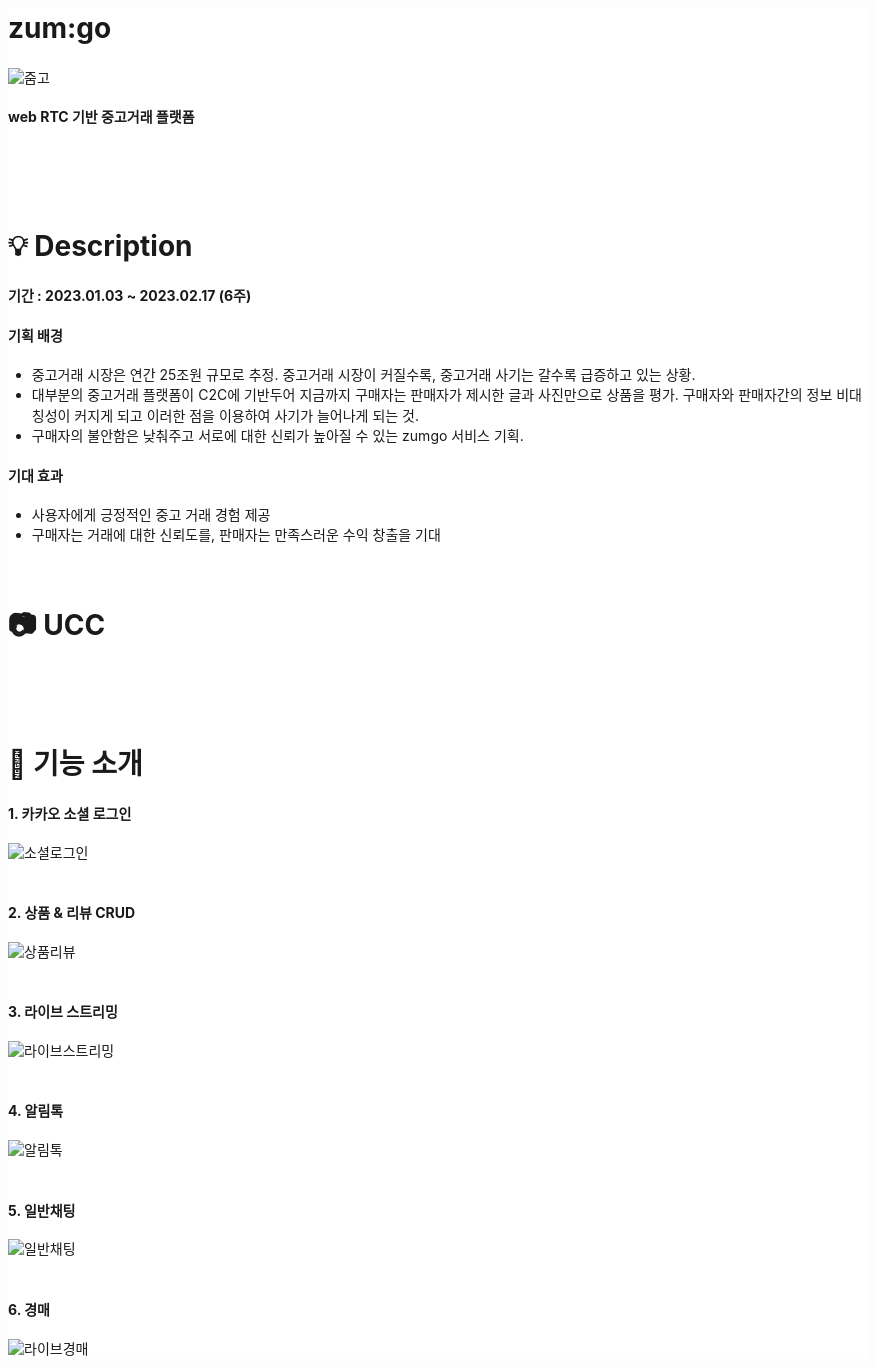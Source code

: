 # zum:go &nbsp;
![줌고](/images/logo.png)
#### web RTC 기반 중고거래 플랫폼
<br/><br/>


# :bulb: Description  
#### 기간 : 2023.01.03 ~ 2023.02.17 (6주)
#### 기획 배경
- 중고거래 시장은 연간 25조원 규모로 추정. 중고거래 시장이 커질수록, 중고거래 사기는 갈수록 급증하고 있는 상황. 
- 대부분의 중고거래 플랫폼이 C2C에 기반두어 지금까지 구매자는 판매자가 제시한 글과 사진만으로 상품을 평가. 구매자와 판매자간의 정보 비대칭성이 커지게 되고 이러한 점을 이용하여 사기가 늘어나게 되는 것.
- 구매자의 불안함은 낮춰주고 서로에 대한 신뢰가 높아질 수 있는 zumgo 서비스 기획.
#### 기대 효과
- 사용자에게 긍정적인 중고 거래 경험 제공
- 구매자는 거래에 대한 신뢰도를, 판매자는 만족스러운 수익 창출을 기대
<br/><br/>
# 📷 UCC
   
<br/><br/>
# 🔎 기능 소개   
#### 1. 카카오 소셜 로그인
  ![소셜로그인](/images/function/소셜로그인.gif)    
<br/>
#### 2. 상품 & 리뷰 CRUD
  ![상품리뷰](/images/function/상품.png)    
<br/>
#### 3. 라이브 스트리밍
  ![라이브스트리밍](/images/function/상품라이브_구매자.gif)   
<br/>
#### 4. 알림톡
  ![알림톡](/images/function/카카오알림톡.png)   
<br/>
#### 5. 일반채팅
  ![일반채팅](/images/function/유저채팅.gif)   
<br/>
#### 6. 경매
  ![라이브경매]()

